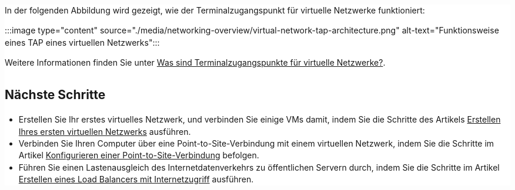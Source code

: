 In der folgenden Abbildung wird gezeigt, wie der Terminalzugangspunkt für virtuelle Netzwerke funktioniert:

:::image type="content" source="./media/networking-overview/virtual-network-tap-architecture.png" alt-text="Funktionsweise eines TAP eines virtuellen Netzwerks":::

Weitere Informationen finden Sie unter [Was sind Terminalzugangspunkte für virtuelle Netzwerke?](../../virtual-network/virtual-network-tap-overview.md).

## <a name="next-steps"></a>Nächste Schritte

- Erstellen Sie Ihr erstes virtuelles Netzwerk, und verbinden Sie einige VMs damit, indem Sie die Schritte des Artikels [Erstellen Ihres ersten virtuellen Netzwerks](../../virtual-network/quick-create-portal.md?toc=%2fazure%2fnetworking%2ftoc.json) ausführen.
- Verbinden Sie Ihren Computer über eine Point-to-Site-Verbindung mit einem virtuellen Netzwerk, indem Sie die Schritte im Artikel [Konfigurieren einer Point-to-Site-Verbindung](../../vpn-gateway/vpn-gateway-howto-point-to-site-resource-manager-portal.md?toc=%2fazure%2fnetworking%2ftoc.json) befolgen.
- Führen Sie einen Lastenausgleich des Internetdatenverkehrs zu öffentlichen Servern durch, indem Sie die Schritte im Artikel [Erstellen eines Load Balancers mit Internetzugriff](../../load-balancer/quickstart-load-balancer-standard-public-portal.md?toc=%2fazure%2fnetworking%2ftoc.json) ausführen.